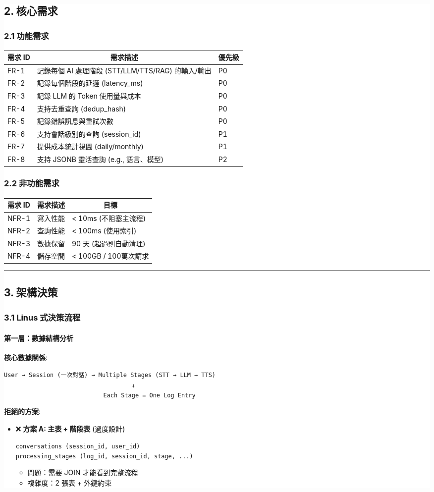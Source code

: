 
## 2. 核心需求

### 2.1 功能需求

| 需求 ID | 需求描述 | 優先級 |
|---------|----------|--------|
| FR-1 | 記錄每個 AI 處理階段 (STT/LLM/TTS/RAG) 的輸入/輸出 | P0 |
| FR-2 | 記錄每個階段的延遲 (latency_ms) | P0 |
| FR-3 | 記錄 LLM 的 Token 使用量與成本 | P0 |
| FR-4 | 支持去重查詢 (dedup_hash) | P0 |
| FR-5 | 記錄錯誤訊息與重試次數 | P0 |
| FR-6 | 支持會話級別的查詢 (session_id) | P1 |
| FR-7 | 提供成本統計視圖 (daily/monthly) | P1 |
| FR-8 | 支持 JSONB 靈活查詢 (e.g., 語言、模型) | P2 |

### 2.2 非功能需求

| 需求 ID | 需求描述 | 目標 |
|---------|----------|------|
| NFR-1 | 寫入性能 | < 10ms (不阻塞主流程) |
| NFR-2 | 查詢性能 | < 100ms (使用索引) |
| NFR-3 | 數據保留 | 90 天 (超過則自動清理) |
| NFR-4 | 儲存空間 | < 100GB / 100萬次請求 |

---

## 3. 架構決策

### 3.1 Linus 式決策流程

#### 第一層：數據結構分析

**核心數據關係**:
```
User → Session (一次對話) → Multiple Stages (STT → LLM → TTS)
                                    ↓
                            Each Stage = One Log Entry
```

**拒絕的方案**:
- ❌ **方案 A: 主表 + 階段表** (過度設計)
  ```
  conversations (session_id, user_id)
  processing_stages (log_id, session_id, stage, ...)
  ```
  - 問題：需要 JOIN 才能看到完整流程
  - 複雜度：2 張表 + 外鍵約束
